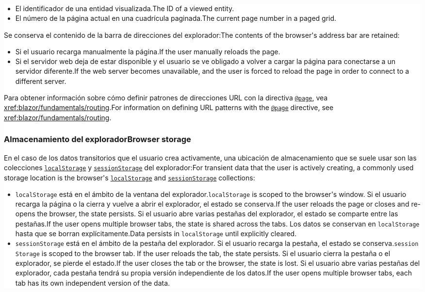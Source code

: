 * <span data-ttu-id="a2dab-227">El identificador de una entidad visualizada.</span><span class="sxs-lookup"><span data-stu-id="a2dab-227">The ID of a viewed entity.</span></span>
* <span data-ttu-id="a2dab-228">El número de la página actual en una cuadrícula paginada.</span><span class="sxs-lookup"><span data-stu-id="a2dab-228">The current page number in a paged grid.</span></span>

<span data-ttu-id="a2dab-229">Se conserva el contenido de la barra de direcciones del explorador:</span><span class="sxs-lookup"><span data-stu-id="a2dab-229">The contents of the browser's address bar are retained:</span></span>

* <span data-ttu-id="a2dab-230">Si el usuario recarga manualmente la página.</span><span class="sxs-lookup"><span data-stu-id="a2dab-230">If the user manually reloads the page.</span></span>
* <span data-ttu-id="a2dab-231">Si el servidor web deja de estar disponible y el usuario se ve obligado a volver a cargar la página para conectarse a un servidor diferente.</span><span class="sxs-lookup"><span data-stu-id="a2dab-231">If the web server becomes unavailable, and the user is forced to reload the page in order to connect to a different server.</span></span>

<span data-ttu-id="a2dab-232">Para obtener información sobre cómo definir patrones de direcciones URL con la directiva [`@page`](xref:mvc/views/razor#page), vea <xref:blazor/fundamentals/routing>.</span><span class="sxs-lookup"><span data-stu-id="a2dab-232">For information on defining URL patterns with the [`@page`](xref:mvc/views/razor#page) directive, see <xref:blazor/fundamentals/routing>.</span></span>

### <a name="browser-storage"></a><span data-ttu-id="a2dab-233">Almacenamiento del explorador</span><span class="sxs-lookup"><span data-stu-id="a2dab-233">Browser storage</span></span>

<span data-ttu-id="a2dab-234">En el caso de los datos transitorios que el usuario crea activamente, una ubicación de almacenamiento que se suele usar son las colecciones [`localStorage`](https://developer.mozilla.org/docs/Web/API/Window/localStorage) y [`sessionStorage`](https://developer.mozilla.org/docs/Web/API/Window/sessionStorage) del explorador:</span><span class="sxs-lookup"><span data-stu-id="a2dab-234">For transient data that the user is actively creating, a commonly used storage location is the browser's [`localStorage`](https://developer.mozilla.org/docs/Web/API/Window/localStorage) and [`sessionStorage`](https://developer.mozilla.org/docs/Web/API/Window/sessionStorage) collections:</span></span>

* <span data-ttu-id="a2dab-235">`localStorage` está en el ámbito de la ventana del explorador.</span><span class="sxs-lookup"><span data-stu-id="a2dab-235">`localStorage` is scoped to the browser's window.</span></span> <span data-ttu-id="a2dab-236">Si el usuario recarga la página o la cierra y vuelve a abrir el explorador, el estado se conserva.</span><span class="sxs-lookup"><span data-stu-id="a2dab-236">If the user reloads the page or closes and re-opens the browser, the state persists.</span></span> <span data-ttu-id="a2dab-237">Si el usuario abre varias pestañas del explorador, el estado se comparte entre las pestañas.</span><span class="sxs-lookup"><span data-stu-id="a2dab-237">If the user opens multiple browser tabs, the state is shared across the tabs.</span></span> <span data-ttu-id="a2dab-238">Los datos se conservan en `localStorage` hasta que se borran explícitamente.</span><span class="sxs-lookup"><span data-stu-id="a2dab-238">Data persists in `localStorage` until explicitly cleared.</span></span>
* <span data-ttu-id="a2dab-239">`sessionStorage` está en el ámbito de la pestaña del explorador. Si el usuario recarga la pestaña, el estado se conserva.</span><span class="sxs-lookup"><span data-stu-id="a2dab-239">`sessionStorage` is scoped to the browser tab. If the user reloads the tab, the state persists.</span></span> <span data-ttu-id="a2dab-240">Si el usuario cierra la pestaña o el explorador, se pierde el estado.</span><span class="sxs-lookup"><span data-stu-id="a2dab-240">If the user closes the tab or the browser, the state is lost.</span></span> <span data-ttu-id="a2dab-241">Si el usuario abre varias pestañas del explorador, cada pestaña tendrá su propia versión independiente de los datos.</span><span class="sxs-lookup"><span data-stu-id="a2dab-241">If the user opens multiple browser tabs, each tab has its own independent version of the data.</span></span>
